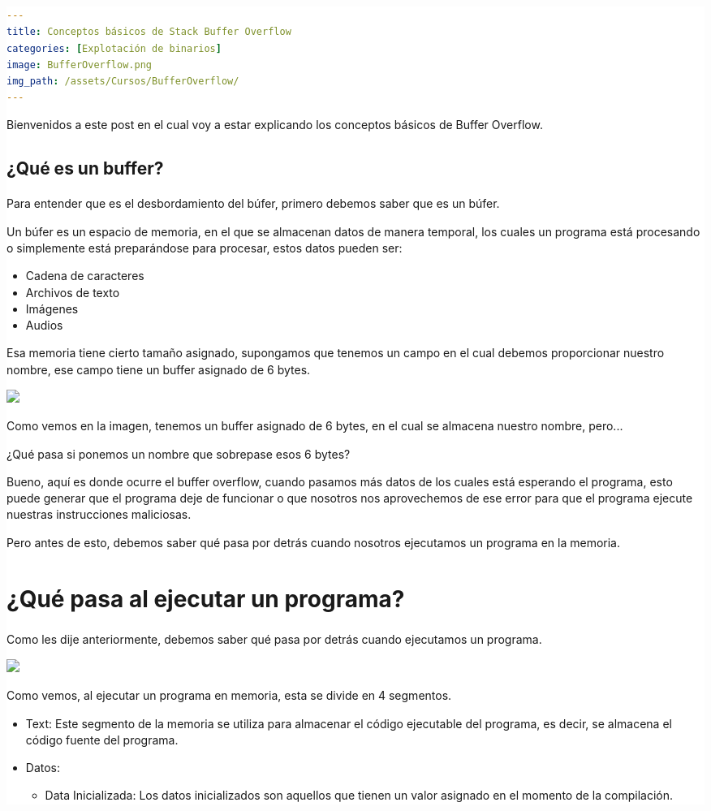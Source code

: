 ```yaml
---
title: Conceptos básicos de Stack Buffer Overflow
categories: [Explotación de binarios]
image: BufferOverflow.png
img_path: /assets/Cursos/BufferOverflow/
---
```


Bienvenidos a este post en el cual voy a estar explicando los conceptos básicos de Buffer Overflow.

## ¿Qué es un buffer?

Para entender que es el desbordamiento del búfer, primero debemos saber que es un búfer.

Un búfer es un espacio de memoria, en el que se almacenan datos de manera temporal, los cuales un programa está procesando o simplemente está preparándose para procesar, estos datos pueden ser:

- Cadena de caracteres
- Archivos de texto
- Imágenes
- Audios

Esa memoria tiene cierto tamaño asignado, supongamos que tenemos un campo en el cual debemos proporcionar nuestro nombre, ese campo tiene un buffer asignado de 6 bytes. 

<img src="buffer-imagen.png">

Como vemos en la imagen, tenemos un buffer asignado de 6 bytes, en el cual se almacena nuestro nombre, pero...

¿Qué pasa si ponemos un nombre que sobrepase esos 6 bytes?

Bueno, aquí es donde ocurre el buffer overflow, cuando pasamos más datos de los cuales está esperando el programa, esto puede generar que el programa deje de funcionar o que nosotros nos aprovechemos de ese error para que el programa ejecute nuestras instrucciones maliciosas.

Pero antes de esto, debemos saber qué pasa por detrás cuando nosotros ejecutamos un programa en la memoria.

# ¿Qué pasa al ejecutar un programa?

Como les dije anteriormente, debemos saber qué pasa por detrás cuando ejecutamos un programa.


<img src="proceso-en-memoria.png">

Como vemos, al ejecutar un programa en memoria, esta se divide en 4 segmentos.

- Text: Este segmento de la memoria se utiliza para almacenar el código ejecutable del programa, es decir, se almacena el código fuente del programa.

- Datos: 
  
  - Data Inicializada: Los datos inicializados son aquellos que tienen un valor asignado en el momento de la compilación.
